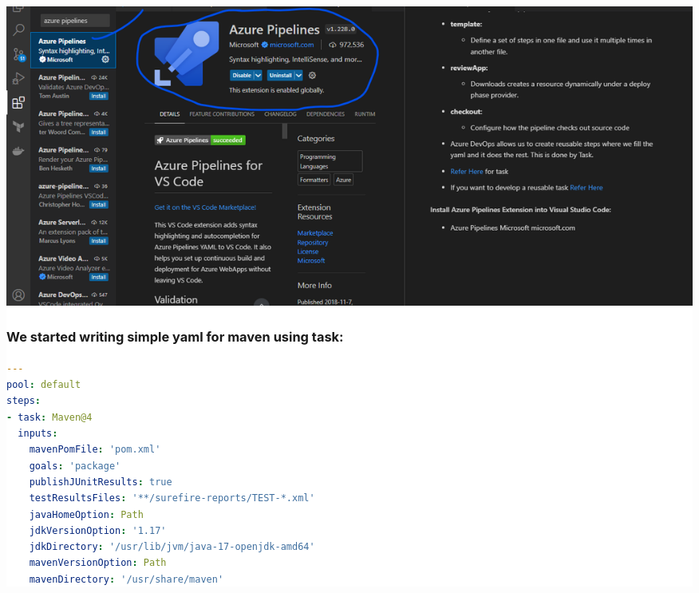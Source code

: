  ![Preview](./Images/azdevops60.png)

### We started writing simple yaml for maven using task:

```yaml
---
pool: default
steps:
- task: Maven@4
  inputs:
    mavenPomFile: 'pom.xml'
    goals: 'package'
    publishJUnitResults: true
    testResultsFiles: '**/surefire-reports/TEST-*.xml'
    javaHomeOption: Path
    jdkVersionOption: '1.17'
    jdkDirectory: '/usr/lib/jvm/java-17-openjdk-amd64'
    mavenVersionOption: Path
    mavenDirectory: '/usr/share/maven'
```